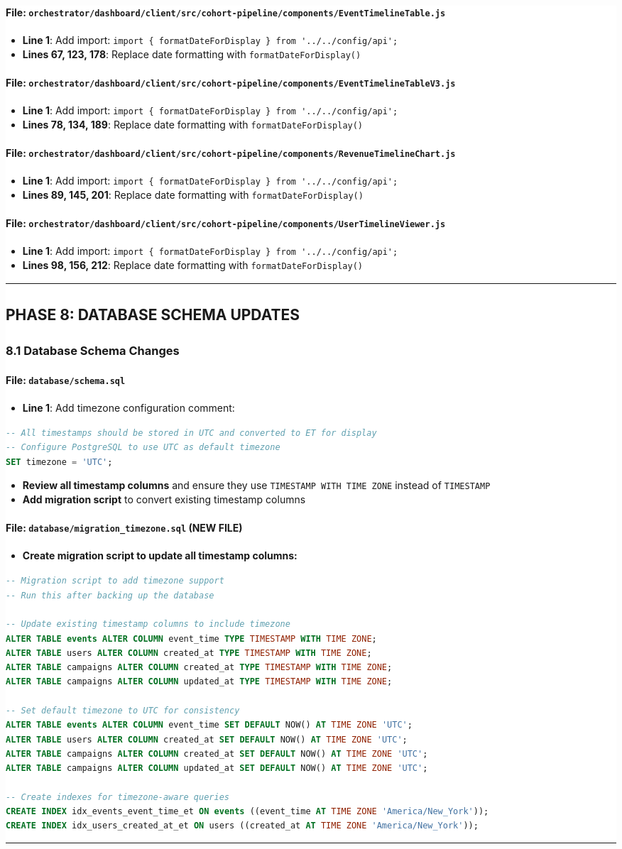 #### **File: `orchestrator/dashboard/client/src/cohort-pipeline/components/EventTimelineTable.js`**
- **Line 1**: Add import: `import { formatDateForDisplay } from '../../config/api';`
- **Lines 67, 123, 178**: Replace date formatting with `formatDateForDisplay()`

#### **File: `orchestrator/dashboard/client/src/cohort-pipeline/components/EventTimelineTableV3.js`**
- **Line 1**: Add import: `import { formatDateForDisplay } from '../../config/api';`
- **Lines 78, 134, 189**: Replace date formatting with `formatDateForDisplay()`

#### **File: `orchestrator/dashboard/client/src/cohort-pipeline/components/RevenueTimelineChart.js`**
- **Line 1**: Add import: `import { formatDateForDisplay } from '../../config/api';`
- **Lines 89, 145, 201**: Replace date formatting with `formatDateForDisplay()`

#### **File: `orchestrator/dashboard/client/src/cohort-pipeline/components/UserTimelineViewer.js`**
- **Line 1**: Add import: `import { formatDateForDisplay } from '../../config/api';`
- **Lines 98, 156, 212**: Replace date formatting with `formatDateForDisplay()`

---

## **PHASE 8: DATABASE SCHEMA UPDATES**

### **8.1 Database Schema Changes**

#### **File: `database/schema.sql`**
- **Line 1**: Add timezone configuration comment:
```sql
-- All timestamps should be stored in UTC and converted to ET for display
-- Configure PostgreSQL to use UTC as default timezone
SET timezone = 'UTC';
```

- **Review all timestamp columns** and ensure they use `TIMESTAMP WITH TIME ZONE` instead of `TIMESTAMP`
- **Add migration script** to convert existing timestamp columns

#### **File: `database/migration_timezone.sql` (NEW FILE)**
- **Create migration script to update all timestamp columns:**
```sql
-- Migration script to add timezone support
-- Run this after backing up the database

-- Update existing timestamp columns to include timezone
ALTER TABLE events ALTER COLUMN event_time TYPE TIMESTAMP WITH TIME ZONE;
ALTER TABLE users ALTER COLUMN created_at TYPE TIMESTAMP WITH TIME ZONE;
ALTER TABLE campaigns ALTER COLUMN created_at TYPE TIMESTAMP WITH TIME ZONE;
ALTER TABLE campaigns ALTER COLUMN updated_at TYPE TIMESTAMP WITH TIME ZONE;

-- Set default timezone to UTC for consistency
ALTER TABLE events ALTER COLUMN event_time SET DEFAULT NOW() AT TIME ZONE 'UTC';
ALTER TABLE users ALTER COLUMN created_at SET DEFAULT NOW() AT TIME ZONE 'UTC';
ALTER TABLE campaigns ALTER COLUMN created_at SET DEFAULT NOW() AT TIME ZONE 'UTC';
ALTER TABLE campaigns ALTER COLUMN updated_at SET DEFAULT NOW() AT TIME ZONE 'UTC';

-- Create indexes for timezone-aware queries
CREATE INDEX idx_events_event_time_et ON events ((event_time AT TIME ZONE 'America/New_York'));
CREATE INDEX idx_users_created_at_et ON users ((created_at AT TIME ZONE 'America/New_York'));
```

---